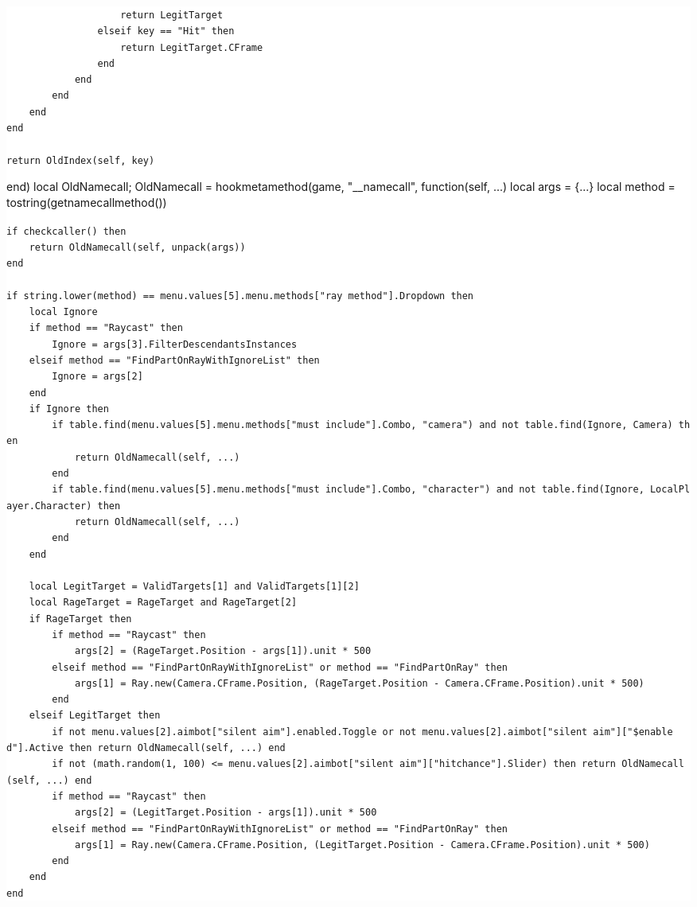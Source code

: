                         return LegitTarget
                    elseif key == "Hit" then
                        return LegitTarget.CFrame
                    end
                end
            end
        end
    end

    return OldIndex(self, key)
end)
local OldNamecall; OldNamecall = hookmetamethod(game, "__namecall", function(self, ...)
    local args = {...}
    local method = tostring(getnamecallmethod())

    if checkcaller() then
        return OldNamecall(self, unpack(args))
    end

    if string.lower(method) == menu.values[5].menu.methods["ray method"].Dropdown then
        local Ignore
        if method == "Raycast" then
            Ignore = args[3].FilterDescendantsInstances
        elseif method == "FindPartOnRayWithIgnoreList" then
            Ignore = args[2]
        end
        if Ignore then
            if table.find(menu.values[5].menu.methods["must include"].Combo, "camera") and not table.find(Ignore, Camera) then
                return OldNamecall(self, ...)
            end
            if table.find(menu.values[5].menu.methods["must include"].Combo, "character") and not table.find(Ignore, LocalPlayer.Character) then
                return OldNamecall(self, ...)
            end
        end

        local LegitTarget = ValidTargets[1] and ValidTargets[1][2]
        local RageTarget = RageTarget and RageTarget[2]
        if RageTarget then
            if method == "Raycast" then
                args[2] = (RageTarget.Position - args[1]).unit * 500
            elseif method == "FindPartOnRayWithIgnoreList" or method == "FindPartOnRay" then
                args[1] = Ray.new(Camera.CFrame.Position, (RageTarget.Position - Camera.CFrame.Position).unit * 500)
            end
        elseif LegitTarget then
            if not menu.values[2].aimbot["silent aim"].enabled.Toggle or not menu.values[2].aimbot["silent aim"]["$enabled"].Active then return OldNamecall(self, ...) end
            if not (math.random(1, 100) <= menu.values[2].aimbot["silent aim"]["hitchance"].Slider) then return OldNamecall(self, ...) end
            if method == "Raycast" then
                args[2] = (LegitTarget.Position - args[1]).unit * 500
            elseif method == "FindPartOnRayWithIgnoreList" or method == "FindPartOnRay" then
                args[1] = Ray.new(Camera.CFrame.Position, (LegitTarget.Position - Camera.CFrame.Position).unit * 500)
            end
        end
    end
